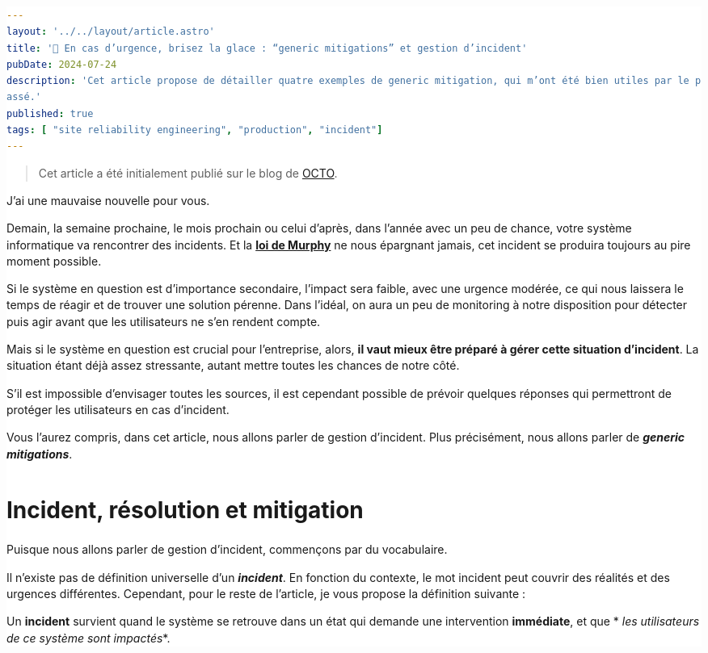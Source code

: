 ```yaml
---
layout: '../../layout/article.astro'
title: '🚨 En cas d’urgence, brisez la glace : “generic mitigations” et gestion d’incident'
pubDate: 2024-07-24
description: 'Cet article propose de détailler quatre exemples de generic mitigation, qui m’ont été bien utiles par le passé.'
published: true
tags: [ "site reliability engineering", "production", "incident"]
---
```


> Cet article a été initialement publié sur le blog
> de [OCTO](https://blog.octo.com/en-cas-d%27urgence-brisez-la-glace--generic-mitigations-et-gestion-d%27incident).

J’ai une mauvaise nouvelle pour vous.

Demain, la semaine prochaine, le mois prochain ou celui d’après, dans l’année avec un peu de chance, votre système
informatique va rencontrer des incidents. Et la **[loi de Murphy](https://fr.wikipedia.org/wiki/Loi_de_Murphy)** ne nous
épargnant jamais, cet incident se produira toujours au pire moment possible.

Si le système en question est d’importance secondaire, l’impact sera faible, avec une urgence modérée, ce qui nous
laissera le temps de réagir et de trouver une solution pérenne. Dans l’idéal, on aura un peu de monitoring à notre
disposition pour détecter puis agir avant que les utilisateurs ne s’en rendent compte.

Mais si le système en question est crucial pour l’entreprise, alors, **il vaut mieux être préparé à gérer cette
situation
d’incident**. La situation étant déjà assez stressante, autant mettre toutes les chances de notre côté.

S’il est impossible d’envisager toutes les sources, il est cependant possible de prévoir quelques réponses qui
permettront de protéger les utilisateurs en cas d’incident.

Vous l’aurez compris, dans cet article, nous allons parler de gestion d’incident.
Plus précisément, nous allons parler de **_generic mitigations_**.

# Incident, résolution et mitigation

Puisque nous allons parler de gestion d’incident, commençons par du vocabulaire.

Il n’existe pas de définition universelle d’un **_incident_**. En fonction du contexte, le mot incident peut couvrir des
réalités et des urgences différentes. Cependant, pour le reste de l’article, je vous propose la définition suivante :

Un **incident** survient quand le système se retrouve dans un état qui demande une intervention **immédiate**, et que *
*les
utilisateurs de ce système sont impactés**.
